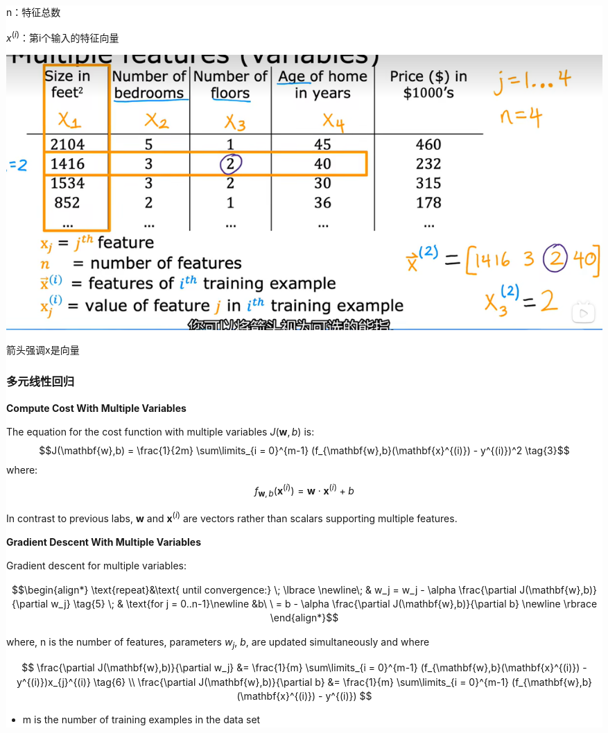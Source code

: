 n：特征总数

$x^{(i)}$：第i个输入的特征向量

![P3](pics\P8.png) 

箭头强调x是向量

### 多元线性回归

**Compute Cost With Multiple Variables**

The equation for the cost function with multiple variables $J(\mathbf{w},b)$ is:
$$J(\mathbf{w},b) = \frac{1}{2m} \sum\limits_{i = 0}^{m-1} (f_{\mathbf{w},b}(\mathbf{x}^{(i)}) - y^{(i)})^2 \tag{3}$$ 
where:
$$ f_{\mathbf{w},b}(\mathbf{x}^{(i)}) = \mathbf{w} \cdot \mathbf{x}^{(i)} + b  \tag{4} $$ 


In contrast to previous labs, $\mathbf{w}$ and $\mathbf{x}^{(i)}$ are vectors rather than scalars supporting multiple features.



**Gradient Descent With Multiple Variables**

Gradient descent for multiple variables:

$$\begin{align*} \text{repeat}&\text{ until convergence:} \; \lbrace \newline\;
& w_j = w_j -  \alpha \frac{\partial J(\mathbf{w},b)}{\partial w_j} \tag{5}  \; & \text{for j = 0..n-1}\newline
&b\ \ = b -  \alpha \frac{\partial J(\mathbf{w},b)}{\partial b}  \newline \rbrace
\end{align*}$$

where, n is the number of features, parameters $w_j$,  $b$, are updated simultaneously and where  

$$
\frac{\partial J(\mathbf{w},b)}{\partial w_j}  &= \frac{1}{m} \sum\limits_{i = 0}^{m-1} (f_{\mathbf{w},b}(\mathbf{x}^{(i)}) - y^{(i)})x_{j}^{(i)} \tag{6}  \\
\frac{\partial J(\mathbf{w},b)}{\partial b}  &= \frac{1}{m} \sum\limits_{i = 0}^{m-1} (f_{\mathbf{w},b}(\mathbf{x}^{(i)}) - y^{(i)})
$$
* m is the number of training examples in the data set
